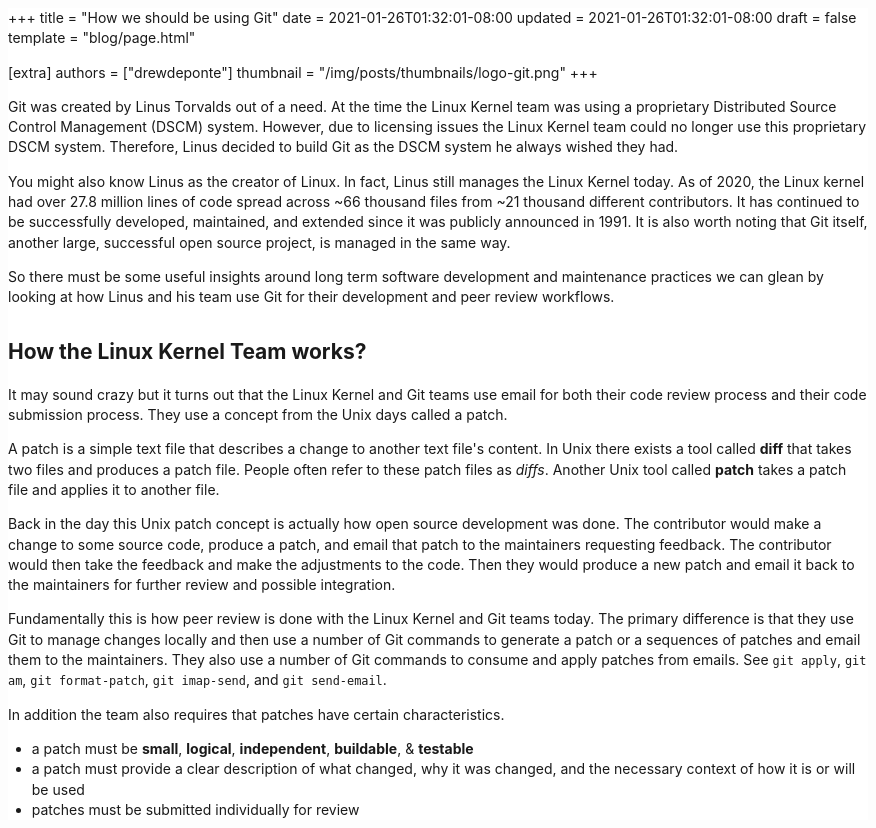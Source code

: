 +++
title = "How we should be using Git"
date = 2021-01-26T01:32:01-08:00
updated = 2021-01-26T01:32:01-08:00
draft = false
template = "blog/page.html"

[extra]
authors = ["drewdeponte"]
thumbnail = "/img/posts/thumbnails/logo-git.png"
+++

Git was created by Linus Torvalds out of a need. At the time the Linux Kernel team was using a proprietary Distributed Source Control Management (DSCM) system. However, due to licensing issues the Linux Kernel team could no longer use this proprietary DSCM system. Therefore, Linus decided to build Git as the DSCM system he always wished they had.

You might also know Linus as the creator of Linux. In fact, Linus still manages the Linux Kernel today. As of 2020, the Linux kernel had over 27.8 million lines of code spread across ~66 thousand files from ~21 thousand different contributors. It has continued to be successfully developed, maintained, and extended since it was publicly announced in 1991. It is also worth noting that Git itself, another large, successful open source project, is managed in the same way.

So there must be some useful insights around long term software development and maintenance practices we can glean by looking at how Linus and his team use Git for their development and peer review workflows.

## How the Linux Kernel Team works?

It may sound crazy but it turns out that the Linux Kernel and Git teams use email for both their code review process and their code submission process. They use a concept from the Unix days called a patch.

A patch is a simple text file that describes a change to another text file's content. In Unix there exists a tool called **diff** that takes two files and produces a patch file. People often refer to these patch files as *diffs*. Another Unix tool called **patch** takes a patch file and applies it to another file.

Back in the day this Unix patch concept is actually how open source development was done. The contributor would make a change to some source code, produce a patch, and email that patch to the maintainers requesting feedback. The contributor would then take the feedback and make the adjustments to the code. Then they would produce a new patch and email it back to the maintainers for further review and possible integration.

Fundamentally this is how peer review is done with the Linux Kernel and Git teams today. The primary difference is that they use Git to manage changes locally and then use a number of Git commands to generate a patch or a sequences of patches and email them to the maintainers. They also use a number of Git commands to consume and apply patches from emails. See `git apply`, `git am`, `git format-patch`, `git imap-send`, and `git send-email`.

In addition the team also requires that patches have certain characteristics.

- a patch must be **small**, **logical**, **independent**, **buildable**, & **testable**
- a patch must provide a clear description of what changed, why it was changed, and the necessary context of how it is or will be used
- patches must be submitted individually for review


[git-ps-rs]: https://github.com/uptech/git-ps-rs
[GitHub]: https://github.com